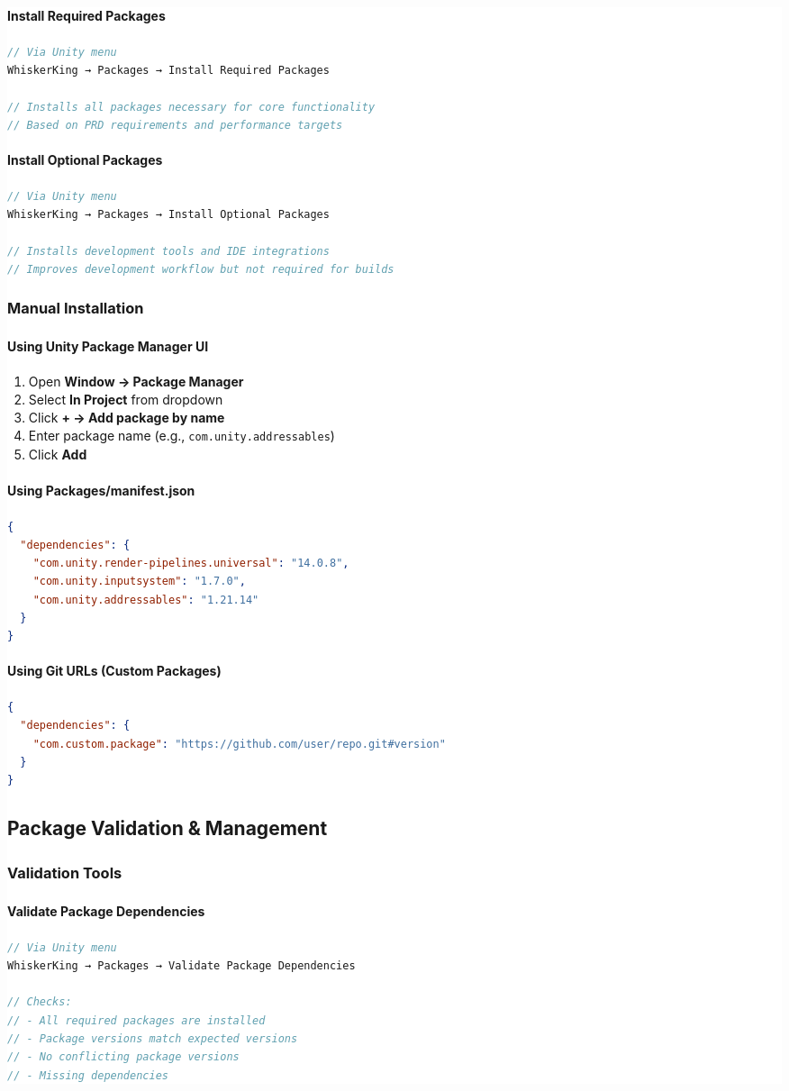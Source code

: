 #### Install Required Packages
```csharp
// Via Unity menu
WhiskerKing → Packages → Install Required Packages

// Installs all packages necessary for core functionality
// Based on PRD requirements and performance targets
```

#### Install Optional Packages  
```csharp
// Via Unity menu
WhiskerKing → Packages → Install Optional Packages

// Installs development tools and IDE integrations
// Improves development workflow but not required for builds
```

### Manual Installation

#### Using Unity Package Manager UI
1. Open **Window → Package Manager**
2. Select **In Project** from dropdown
3. Click **+ → Add package by name**
4. Enter package name (e.g., `com.unity.addressables`)
5. Click **Add**

#### Using Packages/manifest.json
```json
{
  "dependencies": {
    "com.unity.render-pipelines.universal": "14.0.8",
    "com.unity.inputsystem": "1.7.0",
    "com.unity.addressables": "1.21.14"
  }
}
```

#### Using Git URLs (Custom Packages)
```json
{
  "dependencies": {
    "com.custom.package": "https://github.com/user/repo.git#version"
  }
}
```

## Package Validation & Management

### Validation Tools

#### Validate Package Dependencies
```csharp
// Via Unity menu  
WhiskerKing → Packages → Validate Package Dependencies

// Checks:
// - All required packages are installed
// - Package versions match expected versions
// - No conflicting package versions
// - Missing dependencies
```
